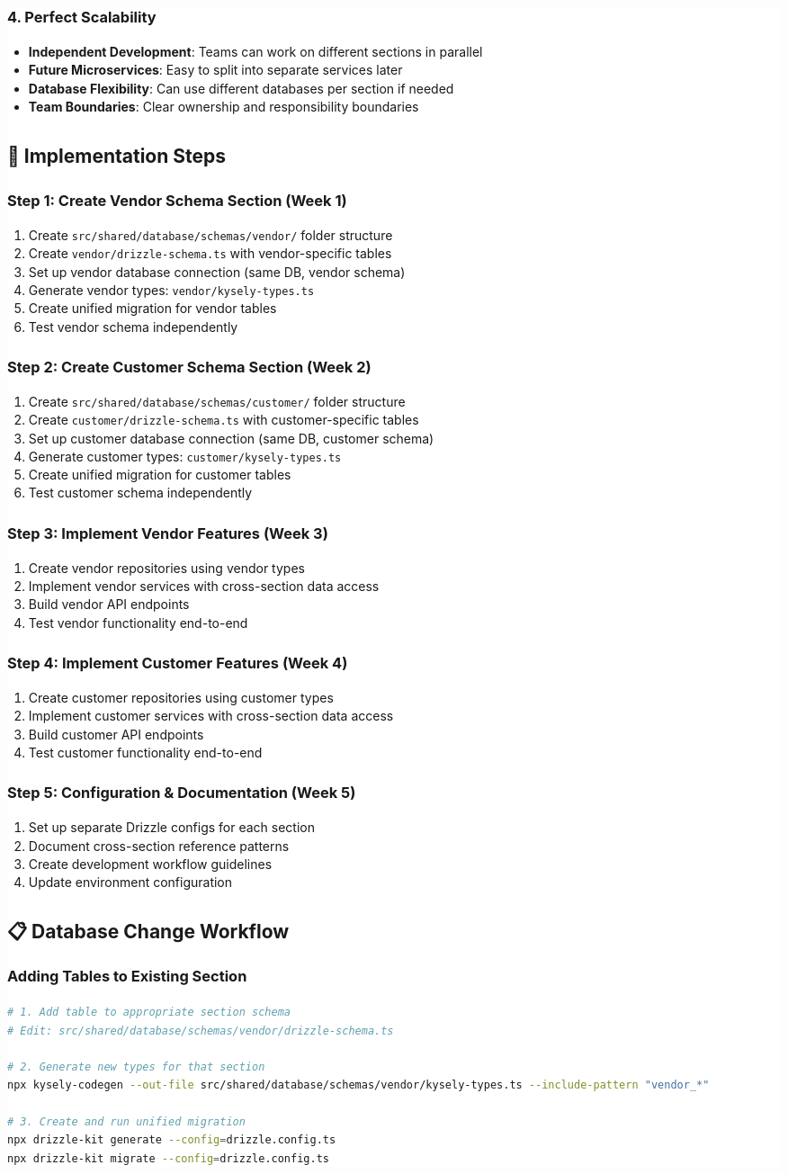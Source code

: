 ### 4. Perfect Scalability
- **Independent Development**: Teams can work on different sections in parallel
- **Future Microservices**: Easy to split into separate services later
- **Database Flexibility**: Can use different databases per section if needed
- **Team Boundaries**: Clear ownership and responsibility boundaries

## 🚧 Implementation Steps

### Step 1: Create Vendor Schema Section (Week 1)
1. Create `src/shared/database/schemas/vendor/` folder structure
2. Create `vendor/drizzle-schema.ts` with vendor-specific tables
3. Set up vendor database connection (same DB, vendor schema)
4. Generate vendor types: `vendor/kysely-types.ts`
5. Create unified migration for vendor tables
6. Test vendor schema independently

### Step 2: Create Customer Schema Section (Week 2)
1. Create `src/shared/database/schemas/customer/` folder structure
2. Create `customer/drizzle-schema.ts` with customer-specific tables
3. Set up customer database connection (same DB, customer schema)
4. Generate customer types: `customer/kysely-types.ts`
5. Create unified migration for customer tables
6. Test customer schema independently

### Step 3: Implement Vendor Features (Week 3)
1. Create vendor repositories using vendor types
2. Implement vendor services with cross-section data access
3. Build vendor API endpoints
4. Test vendor functionality end-to-end

### Step 4: Implement Customer Features (Week 4)
1. Create customer repositories using customer types
2. Implement customer services with cross-section data access
3. Build customer API endpoints
4. Test customer functionality end-to-end

### Step 5: Configuration & Documentation (Week 5)
1. Set up separate Drizzle configs for each section
2. Document cross-section reference patterns
3. Create development workflow guidelines
4. Update environment configuration

## 📋 Database Change Workflow

### Adding Tables to Existing Section
```bash
# 1. Add table to appropriate section schema
# Edit: src/shared/database/schemas/vendor/drizzle-schema.ts

# 2. Generate new types for that section
npx kysely-codegen --out-file src/shared/database/schemas/vendor/kysely-types.ts --include-pattern "vendor_*"

# 3. Create and run unified migration
npx drizzle-kit generate --config=drizzle.config.ts
npx drizzle-kit migrate --config=drizzle.config.ts
```
